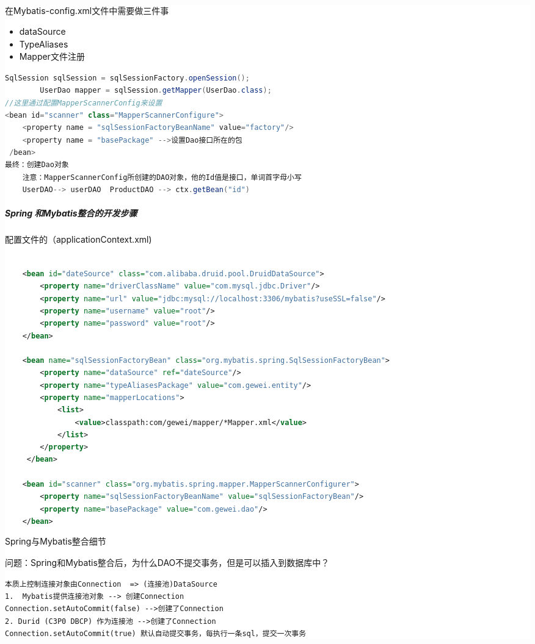 在Mybatis-config.xml文件中需要做三件事

- dataSource
- TypeAliases
- Mapper文件注册

```java
SqlSession sqlSession = sqlSessionFactory.openSession();
        UserDao mapper = sqlSession.getMapper(UserDao.class);
//这里通过配置MapperScannerConfig来设置
<bean id="scanner" class="MapperScannerConfigure">
    <property name = "sqlSessionFactoryBeanName" value="factory"/>
    <property name = "basePackage" -->设置Dao接口所在的包
 /bean>
最终：创建Dao对象
    注意：MapperScannerConfig所创建的DAO对象，他的Id值是接口，单词首字母小写
    UserDAO--> userDAO  ProductDAO --> ctx.getBean("id")
```

##### Spring 和Mybatis整合的开发步骤

配置文件的（applicationContext.xml)  

```xml

    <bean id="dateSource" class="com.alibaba.druid.pool.DruidDataSource">
        <property name="driverClassName" value="com.mysql.jdbc.Driver"/>
        <property name="url" value="jdbc:mysql://localhost:3306/mybatis?useSSL=false"/>
        <property name="username" value="root"/>
        <property name="password" value="root"/>
    </bean>

    <bean name="sqlSessionFactoryBean" class="org.mybatis.spring.SqlSessionFactoryBean">
        <property name="dataSource" ref="dateSource"/>
        <property name="typeAliasesPackage" value="com.gewei.entity"/>
        <property name="mapperLocations">
            <list>
                <value>classpath:com/gewei/mapper/*Mapper.xml</value>
            </list>
        </property>
     </bean>

    <bean id="scanner" class="org.mybatis.spring.mapper.MapperScannerConfigurer">
        <property name="sqlSessionFactoryBeanName" value="sqlSessionFactoryBean"/>
        <property name="basePackage" value="com.gewei.dao"/>
    </bean>
```

Spring与Mybatis整合细节

问题：Spring和Mybatis整合后，为什么DAO不提交事务，但是可以插入到数据库中？

```
本质上控制连接对象由Connection  => (连接池)DataSource
1.  Mybatis提供连接池对象 --> 创建Connection
Connection.setAutoCommit(false) -->创建了Connection
2. Durid (C3P0 DBCP) 作为连接池 -->创建了Connection
Connection.setAutoCommit(true) 默认自动提交事务，每执行一条sql，提交一次事务
```

